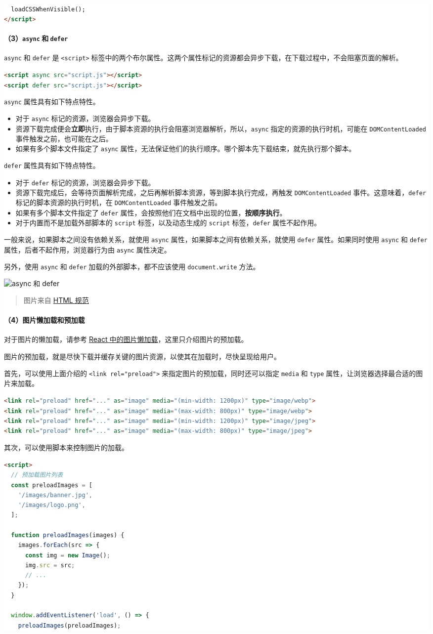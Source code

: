 ```html
  loadCSSWhenVisible();
</script>
```

#### （3）`async` 和 `defer`

`async` 和 `defer` 是 `<script>` 标签中的两个布尔属性。这两个属性标记的资源都会异步下载，在下载过程中，不会阻塞页面的解析。

```html
<script async src="script.js"></script>
<script defer src="script.js"></script>
```

`async` 属性具有如下特点特性。

- 对于 `async` 标记的资源，浏览器会异步下载。
- 资源下载完成便会**立即**执行，由于脚本资源的执行会阻塞浏览器解析，所以，`async` 指定的资源的执行时机，可能在 `DOMContentLoaded` 事件触发之前，也可能在之后。
- 如果有多个脚本文件指定了 `async` 属性，无法保证他们的执行顺序。哪个脚本先下载结束，就先执行那个脚本。

`defer` 属性具有如下特点特性。

- 对于 `defer` 标记的资源，浏览器会异步下载。
- 资源下载完成后，会等待页面解析完成，之后再解析脚本资源，等到脚本执行完成，再触发 `DOMContentLoaded` 事件。这意味着，`defer` 标记的脚本资源的执行时机，在 `DOMContentLoaded` 事件触发之前。
- 如果有多个脚本文件指定了 `defer` 属性，会按照他们在文档中出现的位置，**按顺序执行**。
- 对于内置而不是加载外部脚本的 `script` 标签，以及动态生成的 `script` 标签，`defer` 属性不起作用。

一般来说，如果脚本之间没有依赖关系，就使用 `async` 属性，如果脚本之间有依赖关系，就使用 `defer` 属性。如果同时使用 `async` 和 `defer` 属性，后者不起作用，浏览器行为由 `async` 属性决定。

另外，使用 `async` 和 `defer` 加载的外部脚本，都不应该使用 `document.write` 方法。

![async 和 defer](https://html.spec.whatwg.org/images/asyncdefer.svg "async 和 defer 的执行时机")
> 图片来自 [HTML 规范](https://html.spec.whatwg.org/)

#### （4）图片懒加载和预加载

对于图片的懒加载，请参考 [React 中的图片懒加载](/2025/react/2025-08-19-image-lazy-loading.md)，这里只介绍图片的预加载。

图片的预加载，就是尽快下载并缓存关键的图片资源，以使其在加载时，尽快呈现给用户。

首先，可以使用上面介绍的 `<link rel="preload">` 来指定图片的预加载，同时还可以指定 `media` 和 `type` 属性，让浏览器选择最合适的图片来加载。

```html
<link rel="preload" href="..." as="image" media="(min-width: 1200px)" type="image/webp">
<link rel="preload" href="..." as="image" media="(max-width: 800px)" type="image/webp">
<link rel="preload" href="..." as="image" media="(min-width: 1200px)" type="image/jpeg">
<link rel="preload" href="..." as="image" media="(max-width: 800px)" type="image/jpeg">
```

其次，可以使用脚本来控制图片的加载。

```html
<script>
  // 预加载图片列表
  const preloadImages = [
    '/images/banner.jpg',
    '/images/logo.png',
  ];
  
  function preloadImages(images) {
    images.forEach(src => {
      const img = new Image();
      img.src = src;
      // ...
    });
  }
  
  window.addEventListener('load', () => {
    preloadImages(preloadImages);
```